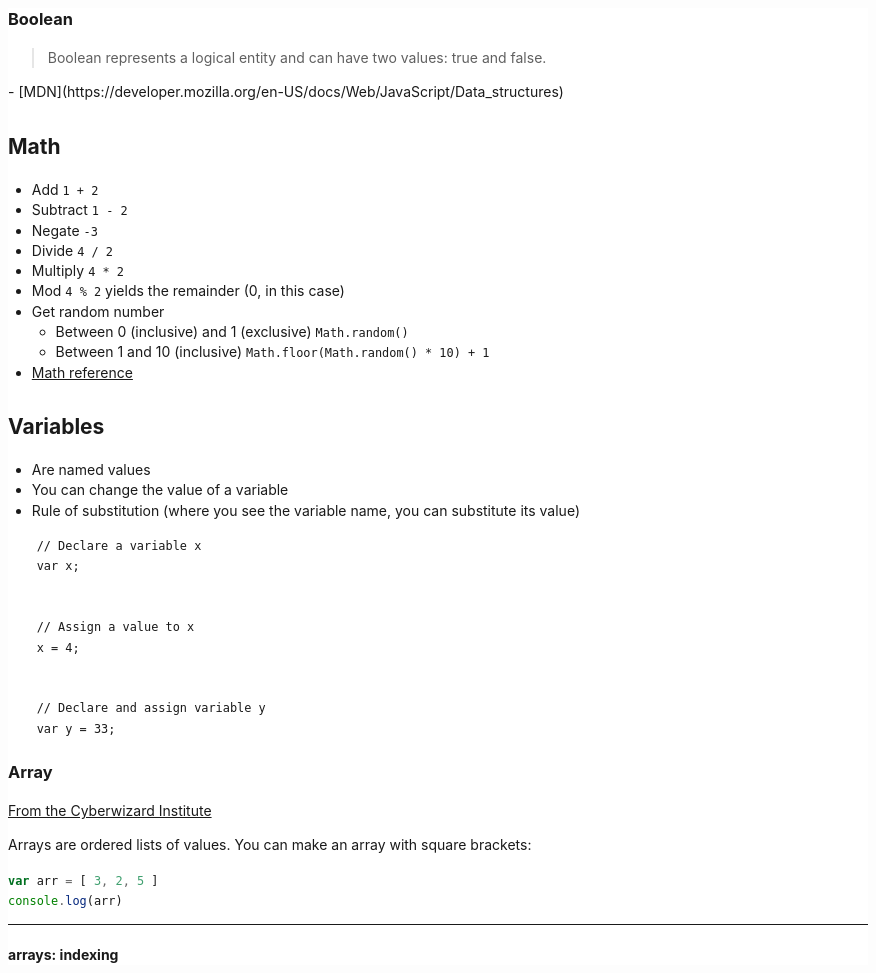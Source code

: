 ### Boolean

<blockquote>
Boolean represents a logical entity and can have two values: true and false.
</blockquote> - [MDN](https://developer.mozilla.org/en-US/docs/Web/JavaScript/Data_structures)

## Math

- Add `1 + 2`
- Subtract `1 - 2`
- Negate `-3`
- Divide `4 / 2`
- Multiply `4 * 2`
- Mod `4 % 2` yields the remainder (0, in this case)
- Get random number
  - Between 0 (inclusive) and 1 (exclusive) `Math.random()`
  - Between 1 and 10 (inclusive) `Math.floor(Math.random() * 10) + 1`
- [Math reference](https://developer.mozilla.org/en-US/docs/Web/JavaScript/Reference/Global_Objects/Math)

## Variables

- Are named values
- You can change the value of a variable
- Rule of substitution (where you see the variable name, you can substitute its value)

```
    // Declare a variable x
    var x;


    // Assign a value to x
    x = 4;


    // Declare and assign variable y
    var y = 33;
```

### Array

[From the Cyberwizard Institute](https://github.com/cyberwizardinstitute/workshops/blob/master/javascript.markdown)

Arrays are ordered lists of values.
You can make an array with square brackets:

``` js
var arr = [ 3, 2, 5 ]
console.log(arr)
```
---
#### arrays: indexing
